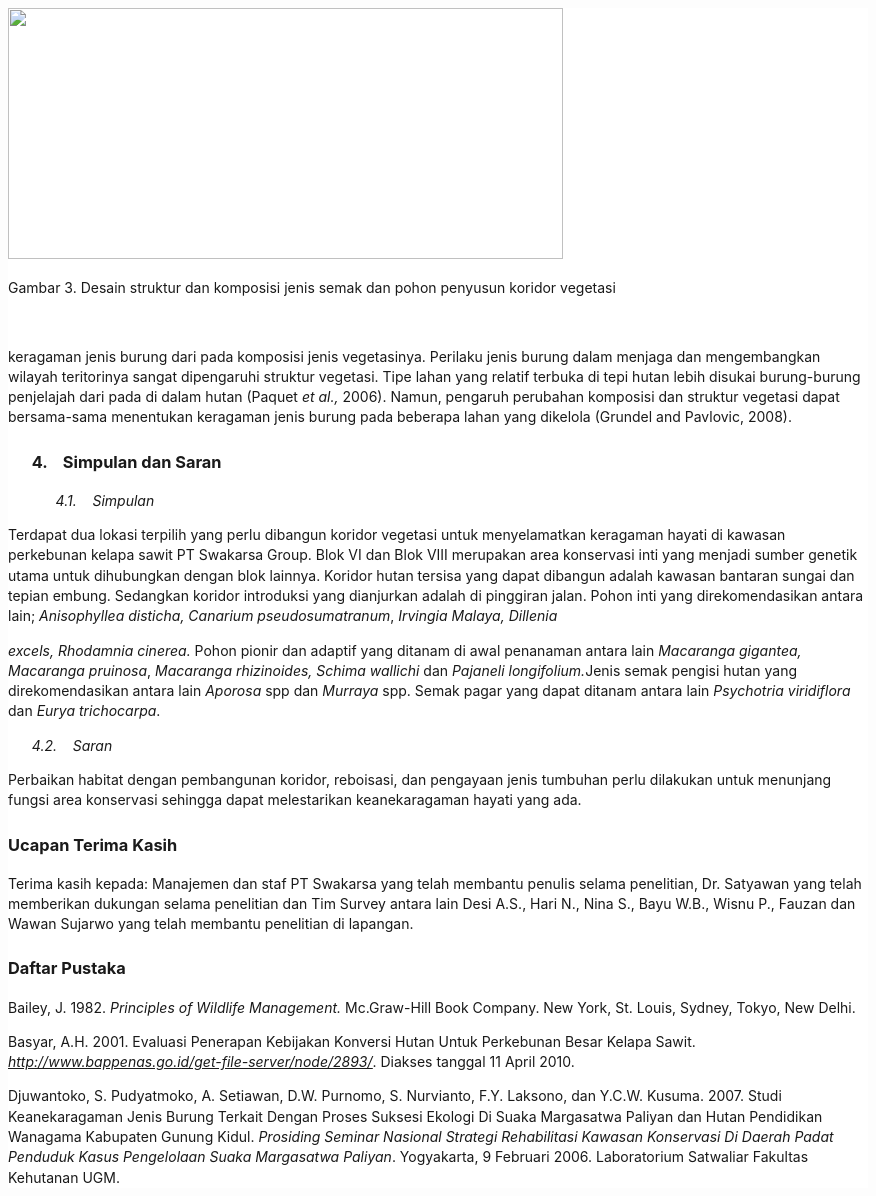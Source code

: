 <div><img src="https://jurnal.harianregional.com/media/4814-3.jpg" alt="" style="width:416pt;height:188pt;">
<p><span class="font15">Gambar 3. Desain struktur dan komposisi jenis semak dan pohon penyusun koridor vegetasi</span></p>
</div><br clear="all">
<p><span class="font15">keragaman jenis burung dari pada komposisi jenis vegetasinya. Perilaku jenis burung dalam menjaga dan mengembangkan wilayah teritorinya sangat dipengaruhi struktur vegetasi. Tipe lahan yang relatif terbuka di tepi hutan lebih disukai burung-burung penjelajah dari pada di dalam hutan (Paquet </span><span class="font15" style="font-style:italic;">et al., </span><span class="font15">2006). Namun, pengaruh perubahan komposisi dan struktur vegetasi dapat bersama-sama menentukan keragaman jenis burung pada beberapa lahan yang dikelola (Grundel and Pavlovic, 2008).</span></p>
<ul style="list-style:none;"><li>
<h3><a name="bookmark13"></a><span class="font15" style="font-weight:bold;"><a name="bookmark14"></a>4. &nbsp;&nbsp;&nbsp;Simpulan dan Saran</span></h3>
<ul style="list-style:none;">
<li>
<p><span class="font15" style="font-style:italic;">4.1. &nbsp;&nbsp;&nbsp;Simpulan</span></p></li></ul></li></ul>
<p><span class="font15">Terdapat dua lokasi terpilih yang perlu dibangun koridor vegetasi untuk menyelamatkan keragaman hayati di kawasan perkebunan kelapa sawit PT Swakarsa Group. Blok VI dan Blok VIII merupakan area konservasi inti yang menjadi sumber genetik utama untuk dihubungkan dengan blok lainnya. Koridor hutan tersisa yang dapat dibangun adalah kawasan bantaran sungai dan tepian embung. Sedangkan koridor introduksi yang dianjurkan adalah di pinggiran jalan. Pohon inti yang direkomendasikan antara lain; </span><span class="font15" style="font-style:italic;">Anisophyllea disticha, Canarium pseudosumatranum</span><span class="font15">, </span><span class="font15" style="font-style:italic;">Irvingia Malaya, Dillenia</span></p>
<p><span class="font15" style="font-style:italic;">excels, Rhodamnia cinerea.</span><span class="font15"> Pohon pionir dan adaptif yang ditanam di awal penanaman antara lain </span><span class="font15" style="font-style:italic;">Macaranga gigantea, Macaranga pruinosa</span><span class="font15">, </span><span class="font15" style="font-style:italic;">Macaranga rhizinoides, Schima wallichi</span><span class="font15"> dan </span><span class="font15" style="font-style:italic;">Pajaneli longifolium.</span><span class="font15">Jenis semak pengisi hutan yang direkomendasikan antara lain </span><span class="font15" style="font-style:italic;">Aporosa</span><span class="font15"> spp dan </span><span class="font15" style="font-style:italic;">Murraya</span><span class="font15"> spp. Semak pagar yang dapat ditanam antara lain </span><span class="font15" style="font-style:italic;">Psychotria viridiflora</span><span class="font15"> dan </span><span class="font15" style="font-style:italic;">Eurya trichocarpa</span><span class="font15">.</span></p>
<ul style="list-style:none;"><li>
<p><span class="font15" style="font-style:italic;">4.2. &nbsp;&nbsp;&nbsp;Saran</span></p></li></ul>
<p><span class="font15">Perbaikan habitat dengan pembangunan koridor, reboisasi, dan pengayaan jenis tumbuhan perlu dilakukan untuk menunjang fungsi area konservasi sehingga dapat melestarikan keanekaragaman hayati yang ada.</span></p>
<h3><a name="bookmark15"></a><span class="font15" style="font-weight:bold;"><a name="bookmark16"></a>Ucapan Terima Kasih</span></h3>
<p><span class="font15">Terima kasih kepada: Manajemen dan staf PT Swakarsa yang telah membantu penulis selama penelitian, Dr. Satyawan yang telah memberikan dukungan selama penelitian dan Tim Survey antara lain Desi A.S., Hari N., Nina S., Bayu W.B., Wisnu P., Fauzan dan Wawan Sujarwo yang telah membantu penelitian di lapangan.</span></p>
<h3><a name="bookmark17"></a><span class="font15" style="font-weight:bold;"><a name="bookmark18"></a>Daftar Pustaka</span></h3>
<p><span class="font15">Bailey, J. 1982. </span><span class="font15" style="font-style:italic;">Principles of Wildlife Management.</span><span class="font15"> Mc.Graw-Hill Book Company. New York, St. Louis, Sydney, Tokyo, New Delhi.</span></p>
<p><span class="font15">Basyar, A.H. 2001. Evaluasi Penerapan Kebijakan Konversi Hutan Untuk Perkebunan Besar Kelapa Sawit. </span><a href="http://www.bappenas.go.id/get-file-server/node/2893/"><span class="font15" style="font-style:italic;text-decoration:underline;">http://www.bappenas.go.id/get-file-server/node/2893/</span></a><span class="font15">. Diakses tanggal 11 April 2010.</span></p>
<p><span class="font15">Djuwantoko, S. Pudyatmoko, A. Setiawan, D.W. Purnomo, S. Nurvianto, F.Y. Laksono, dan Y.C.W. Kusuma. 2007. Studi Keanekaragaman Jenis Burung Terkait Dengan Proses Suksesi Ekologi Di Suaka Margasatwa Paliyan dan Hutan Pendidikan Wanagama Kabupaten Gunung Kidul. </span><span class="font15" style="font-style:italic;">Prosiding Seminar Nasional Strategi Rehabilitasi Kawasan Konservasi Di Daerah Padat Penduduk Kasus Pengelolaan Suaka Margasatwa Paliyan</span><span class="font15">. Yogyakarta, 9 Februari 2006. Laboratorium Satwaliar Fakultas Kehutanan UGM.</span></p>
